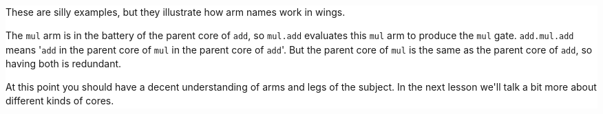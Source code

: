 These are silly examples, but they illustrate how arm names work in wings.

The `mul` arm is in the battery of the parent core of `add`, so `mul.add` evaluates this `mul` arm to produce the `mul` gate.  `add.mul.add` means '`add` in the parent core of `mul` in the parent core of `add`'.  But the parent core of `mul` is the same as the parent core of `add`, so having both is redundant.

At this point you should have a decent understanding of arms and legs of the subject.  In the next lesson we'll talk a bit more about different kinds of cores.
